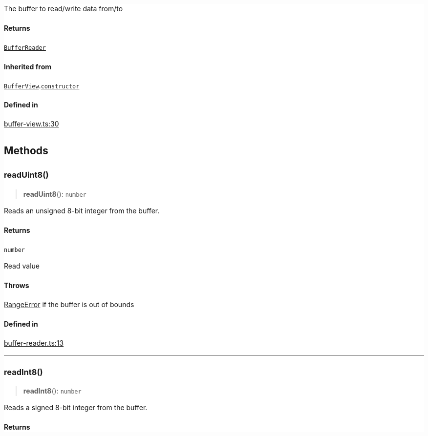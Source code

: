 </td>
<td>

The buffer to read/write data from/to

</td>
</tr>
</tbody>
</table>

#### Returns

[`BufferReader`](BufferReader.md)

#### Inherited from

[`BufferView`](BufferView.md).[`constructor`](BufferView.md#constructors)

#### Defined in

[buffer-view.ts:30](https://github.com/theevenstarspace/byteform/blob/22b39db8569d36f01963b07f07e31283430d4fde/src/buffer-view.ts#L30)

## Methods

### readUint8()

> **readUint8**(): `number`

Reads an unsigned 8-bit integer from the buffer.

#### Returns

`number`

Read value

#### Throws

[RangeError](https://developer.mozilla.org/docs/Web/JavaScript/Reference/Global_Objects/RangeError) if the buffer is out of bounds

#### Defined in

[buffer-reader.ts:13](https://github.com/theevenstarspace/byteform/blob/22b39db8569d36f01963b07f07e31283430d4fde/src/buffer-reader.ts#L13)

***

### readInt8()

> **readInt8**(): `number`

Reads a signed 8-bit integer from the buffer.

#### Returns
